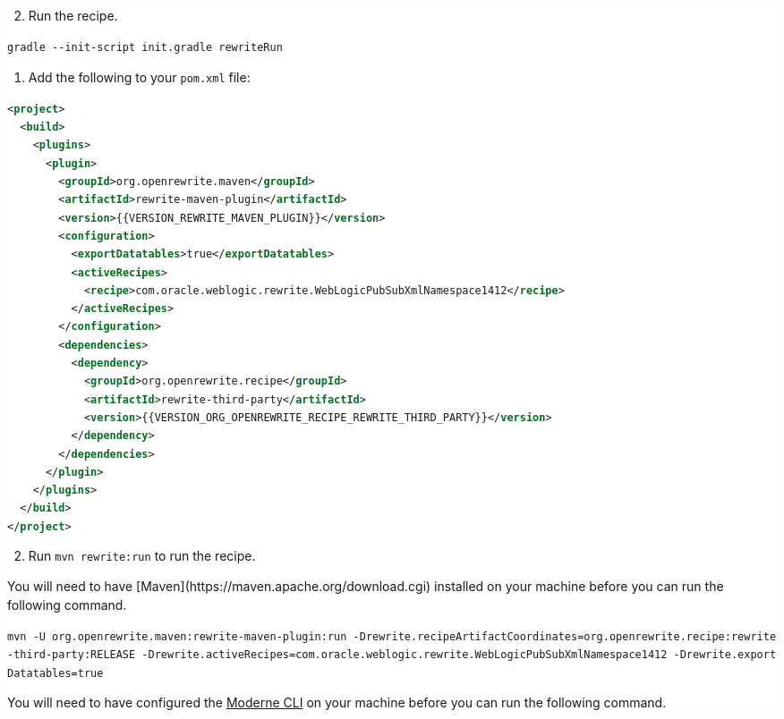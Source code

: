 2. Run the recipe.

```shell title="shell"
gradle --init-script init.gradle rewriteRun
```

</TabItem>
<TabItem value="maven" label="Maven POM">

1. Add the following to your `pom.xml` file:

```xml title="pom.xml"
<project>
  <build>
    <plugins>
      <plugin>
        <groupId>org.openrewrite.maven</groupId>
        <artifactId>rewrite-maven-plugin</artifactId>
        <version>{{VERSION_REWRITE_MAVEN_PLUGIN}}</version>
        <configuration>
          <exportDatatables>true</exportDatatables>
          <activeRecipes>
            <recipe>com.oracle.weblogic.rewrite.WebLogicPubSubXmlNamespace1412</recipe>
          </activeRecipes>
        </configuration>
        <dependencies>
          <dependency>
            <groupId>org.openrewrite.recipe</groupId>
            <artifactId>rewrite-third-party</artifactId>
            <version>{{VERSION_ORG_OPENREWRITE_RECIPE_REWRITE_THIRD_PARTY}}</version>
          </dependency>
        </dependencies>
      </plugin>
    </plugins>
  </build>
</project>
```

2. Run `mvn rewrite:run` to run the recipe.
</TabItem>

<TabItem value="maven-command-line" label="Maven Command Line">
You will need to have [Maven](https://maven.apache.org/download.cgi) installed on your machine before you can run the following command.

```shell title="shell"
mvn -U org.openrewrite.maven:rewrite-maven-plugin:run -Drewrite.recipeArtifactCoordinates=org.openrewrite.recipe:rewrite-third-party:RELEASE -Drewrite.activeRecipes=com.oracle.weblogic.rewrite.WebLogicPubSubXmlNamespace1412 -Drewrite.exportDatatables=true
```
</TabItem>
<TabItem value="moderne-cli" label="Moderne CLI">

You will need to have configured the [Moderne CLI](https://docs.moderne.io/user-documentation/moderne-cli/getting-started/cli-intro) on your machine before you can run the following command.
